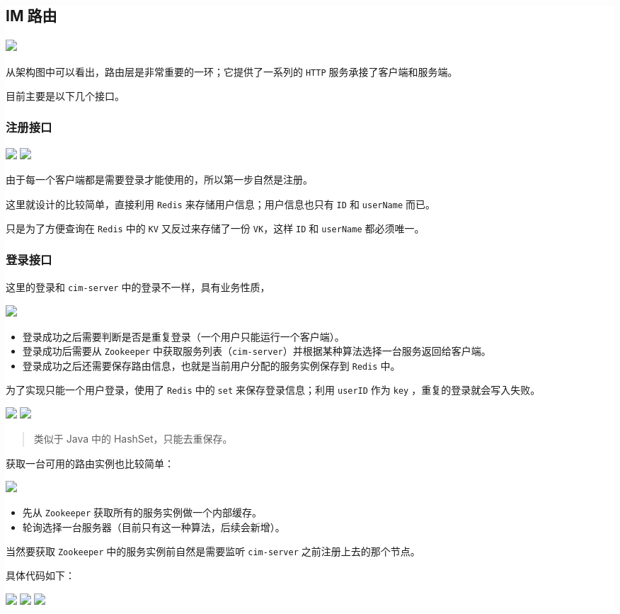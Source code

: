 ## IM 路由

![](https://i.loli.net/2019/07/19/5d313945a039126377.jpg)

从架构图中可以看出，路由层是非常重要的一环；它提供了一系列的 `HTTP` 服务承接了客户端和服务端。

目前主要是以下几个接口。

### 注册接口

![](https://i.loli.net/2019/07/19/5d313946d089382853.jpg)
![](https://i.loli.net/2019/07/19/5d31394c795cc10022.jpg)

由于每一个客户端都是需要登录才能使用的，所以第一步自然是注册。

这里就设计的比较简单，直接利用 `Redis` 来存储用户信息；用户信息也只有 `ID` 和 `userName` 而已。

只是为了方便查询在 `Redis` 中的 `KV` 又反过来存储了一份 `VK`，这样 `ID` 和 `userName` 都必须唯一。


### 登录接口

这里的登录和 `cim-server` 中的登录不一样，具有业务性质，

![](https://i.loli.net/2019/07/19/5d31394d5915e56923.jpg)

- 登录成功之后需要判断是否是重复登录（一个用户只能运行一个客户端）。
- 登录成功后需要从 `Zookeeper` 中获取服务列表（`cim-server`）并根据某种算法选择一台服务返回给客户端。
- 登录成功之后还需要保存路由信息，也就是当前用户分配的服务实例保存到 `Redis` 中。

为了实现只能一个用户登录，使用了 `Redis` 中的 `set` 来保存登录信息；利用 `userID` 作为 `key` ，重复的登录就会写入失败。

![](https://i.loli.net/2019/07/19/5d31394de19fe32033.jpg)
![](https://i.loli.net/2019/07/19/5d31394e5a7cf72944.jpg)

> 类似于 Java 中的 HashSet，只能去重保存。


获取一台可用的路由实例也比较简单：

![](https://i.loli.net/2019/07/19/5d31394ed00d392001.jpg)

- 先从 `Zookeeper` 获取所有的服务实例做一个内部缓存。
- 轮询选择一台服务器（目前只有这一种算法，后续会新增）。

当然要获取 `Zookeeper` 中的服务实例前自然是需要监听 `cim-server` 之前注册上去的那个节点。

具体代码如下：

![](https://i.loli.net/2019/07/19/5d31394f4609531937.jpg)
![](https://i.loli.net/2019/07/19/5d31394f9ad3c50783.jpg)
![](https://i.loli.net/2019/07/19/5d31395006b0b64086.jpg)
